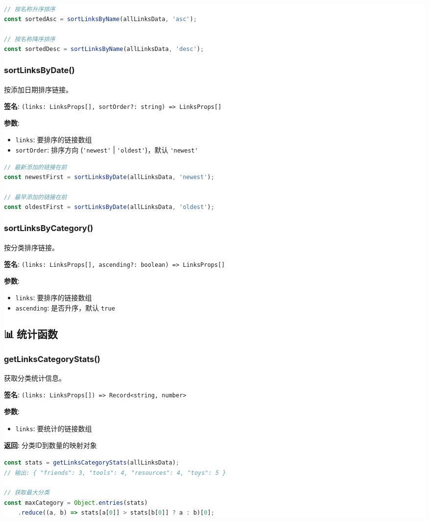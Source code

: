 ```typescript
// 按名称升序排序
const sortedAsc = sortLinksByName(allLinksData, 'asc');

// 按名称降序排序
const sortedDesc = sortLinksByName(allLinksData, 'desc');
```

### sortLinksByDate()

按添加日期排序链接。

**签名**: `(links: LinksProps[], sortOrder?: string) => LinksProps[]`

**参数**:
- `links`: 要排序的链接数组
- `sortOrder`: 排序方向 (`'newest'` | `'oldest'`)，默认 `'newest'`

```typescript
// 最新添加的链接在前
const newestFirst = sortLinksByDate(allLinksData, 'newest');

// 最早添加的链接在前
const oldestFirst = sortLinksByDate(allLinksData, 'oldest');
```

### sortLinksByCategory()

按分类排序链接。

**签名**: `(links: LinksProps[], ascending?: boolean) => LinksProps[]`

**参数**:
- `links`: 要排序的链接数组
- `ascending`: 是否升序，默认 `true`

## 📊 统计函数

### getLinksCategoryStats()

获取分类统计信息。

**签名**: `(links: LinksProps[]) => Record<string, number>`

**参数**:
- `links`: 要统计的链接数组

**返回**: 分类ID到数量的映射对象

```typescript
const stats = getLinksCategoryStats(allLinksData);
// 输出: { "friends": 3, "tools": 4, "resources": 4, "toys": 5 }

// 获取最大分类
const maxCategory = Object.entries(stats)
    .reduce((a, b) => stats[a[0]] > stats[b[0]] ? a : b)[0];
```
